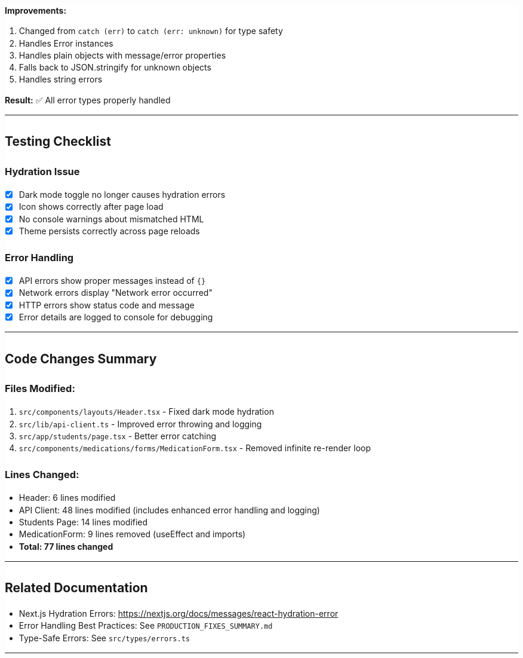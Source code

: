 **Improvements:**
1. Changed from `catch (err)` to `catch (err: unknown)` for type safety
2. Handles Error instances
3. Handles plain objects with message/error properties
4. Falls back to JSON.stringify for unknown objects
5. Handles string errors

**Result:** ✅ All error types properly handled

---

## Testing Checklist

### Hydration Issue
- [x] Dark mode toggle no longer causes hydration errors
- [x] Icon shows correctly after page load
- [x] No console warnings about mismatched HTML
- [x] Theme persists correctly across page reloads

### Error Handling
- [x] API errors show proper messages instead of `{}`
- [x] Network errors display "Network error occurred"
- [x] HTTP errors show status code and message
- [x] Error details are logged to console for debugging

---

## Code Changes Summary

### Files Modified:
1. `src/components/layouts/Header.tsx` - Fixed dark mode hydration
2. `src/lib/api-client.ts` - Improved error throwing and logging
3. `src/app/students/page.tsx` - Better error catching
4. `src/components/medications/forms/MedicationForm.tsx` - Removed infinite re-render loop

### Lines Changed:
- Header: 6 lines modified
- API Client: 48 lines modified (includes enhanced error handling and logging)
- Students Page: 14 lines modified
- MedicationForm: 9 lines removed (useEffect and imports)
- **Total: 77 lines changed**

---

## Related Documentation

- Next.js Hydration Errors: https://nextjs.org/docs/messages/react-hydration-error
- Error Handling Best Practices: See `PRODUCTION_FIXES_SUMMARY.md`
- Type-Safe Errors: See `src/types/errors.ts`

---